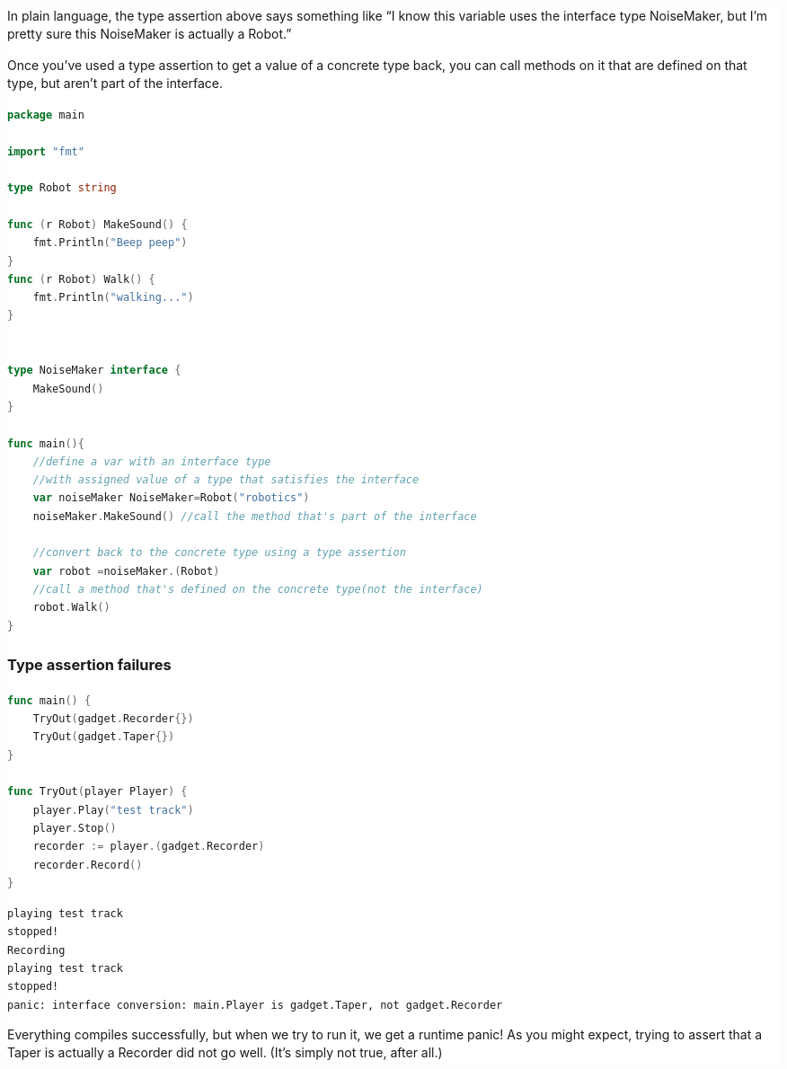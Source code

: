 In plain language, the type assertion above says something like “I know this
variable uses the interface type NoiseMaker, but I’m pretty sure this
NoiseMaker is actually a Robot.”

Once you’ve used a type assertion to get a value of a concrete type back,
you can call methods on it that are defined on that type, but aren’t part of
the interface.
```go
package main

import "fmt"

type Robot string

func (r Robot) MakeSound() {
	fmt.Println("Beep peep")
}
func (r Robot) Walk() {
	fmt.Println("walking...")
}


type NoiseMaker interface {
	MakeSound()
}

func main(){
	//define a var with an interface type 
	//with assigned value of a type that satisfies the interface
	var noiseMaker NoiseMaker=Robot("robotics")
	noiseMaker.MakeSound() //call the method that's part of the interface
	
	//convert back to the concrete type using a type assertion
	var robot =noiseMaker.(Robot) 
	//call a method that's defined on the concrete type(not the interface)
	robot.Walk()
}
```
### Type assertion failures
```go
func main() {
	TryOut(gadget.Recorder{})
	TryOut(gadget.Taper{})
}

func TryOut(player Player) {
	player.Play("test track")
	player.Stop()
	recorder := player.(gadget.Recorder)
	recorder.Record()
}
```
``` 
playing test track
stopped!
Recording
playing test track
stopped!
panic: interface conversion: main.Player is gadget.Taper, not gadget.Recorder

```
Everything compiles successfully, but when we try to run it, we get a
runtime panic! As you might expect, trying to assert that a Taper is
actually a Recorder did not go well. (It’s simply not true, after all.)
